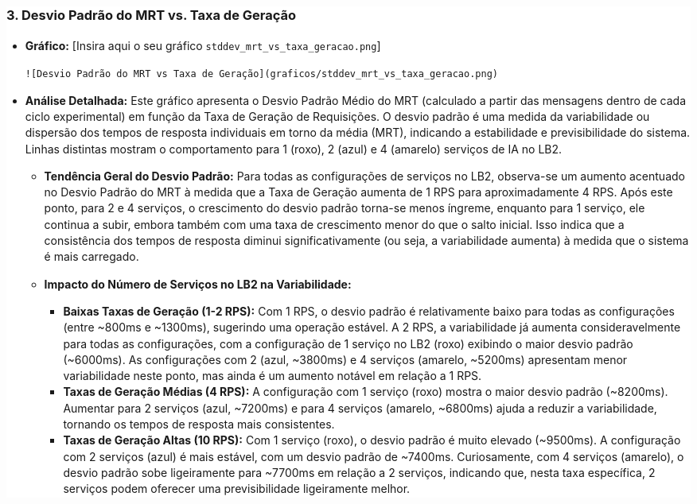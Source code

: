 ### 3. Desvio Padrão do MRT vs. Taxa de Geração
* **Gráfico:** [Insira aqui o seu gráfico `stddev_mrt_vs_taxa_geracao.png`]
    ```
    ![Desvio Padrão do MRT vs Taxa de Geração](graficos/stddev_mrt_vs_taxa_geracao.png)
    ```
* **Análise Detalhada:**
    Este gráfico apresenta o Desvio Padrão Médio do MRT (calculado a partir das mensagens dentro de cada ciclo experimental) em função da Taxa de Geração de Requisições. O desvio padrão é uma medida da variabilidade ou dispersão dos tempos de resposta individuais em torno da média (MRT), indicando a estabilidade e previsibilidade do sistema. Linhas distintas mostram o comportamento para 1 (roxo), 2 (azul) e 4 (amarelo) serviços de IA no LB2.

    * **Tendência Geral do Desvio Padrão:** Para todas as configurações de serviços no LB2, observa-se um aumento acentuado no Desvio Padrão do MRT à medida que a Taxa de Geração aumenta de 1 RPS para aproximadamente 4 RPS. Após este ponto, para 2 e 4 serviços, o crescimento do desvio padrão torna-se menos íngreme, enquanto para 1 serviço, ele continua a subir, embora também com uma taxa de crescimento menor do que o salto inicial. Isso indica que a consistência dos tempos de resposta diminui significativamente (ou seja, a variabilidade aumenta) à medida que o sistema é mais carregado.

    * **Impacto do Número de Serviços no LB2 na Variabilidade:**
        * **Baixas Taxas de Geração (1-2 RPS):** Com 1 RPS, o desvio padrão é relativamente baixo para todas as configurações (entre ~800ms e ~1300ms), sugerindo uma operação estável. A 2 RPS, a variabilidade já aumenta consideravelmente para todas as configurações, com a configuração de 1 serviço no LB2 (roxo) exibindo o maior desvio padrão (~6000ms). As configurações com 2 (azul, ~3800ms) e 4 serviços (amarelo, ~5200ms) apresentam menor variabilidade neste ponto, mas ainda é um aumento notável em relação a 1 RPS.
        * **Taxas de Geração Médias (4 RPS):** A configuração com 1 serviço (roxo) mostra o maior desvio padrão (~8200ms). Aumentar para 2 serviços (azul, ~7200ms) e para 4 serviços (amarelo, ~6800ms) ajuda a reduzir a variabilidade, tornando os tempos de resposta mais consistentes.
        * **Taxas de Geração Altas (10 RPS):** Com 1 serviço (roxo), o desvio padrão é muito elevado (~9500ms). A configuração com 2 serviços (azul) é mais estável, com um desvio padrão de ~7400ms. Curiosamente, com 4 serviços (amarelo), o desvio padrão sobe ligeiramente para ~7700ms em relação a 2 serviços, indicando que, nesta taxa específica, 2 serviços podem oferecer uma previsibilidade ligeiramente melhor.